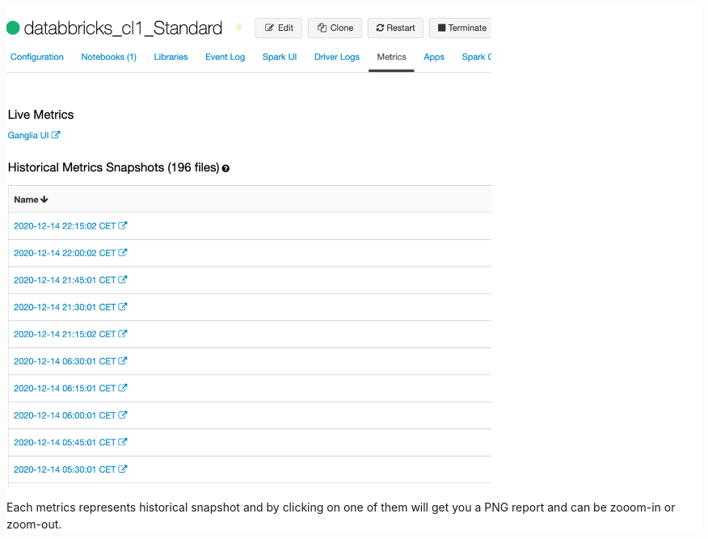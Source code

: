 <img src="images/img111_15_11.png" width="600" align="center"/>
</p>
</div>


<p>Each metrics represents historical snapshot and by clicking on one of them will get you a PNG report and can be zooom-in or zoom-out.</p>


<div>
<p>